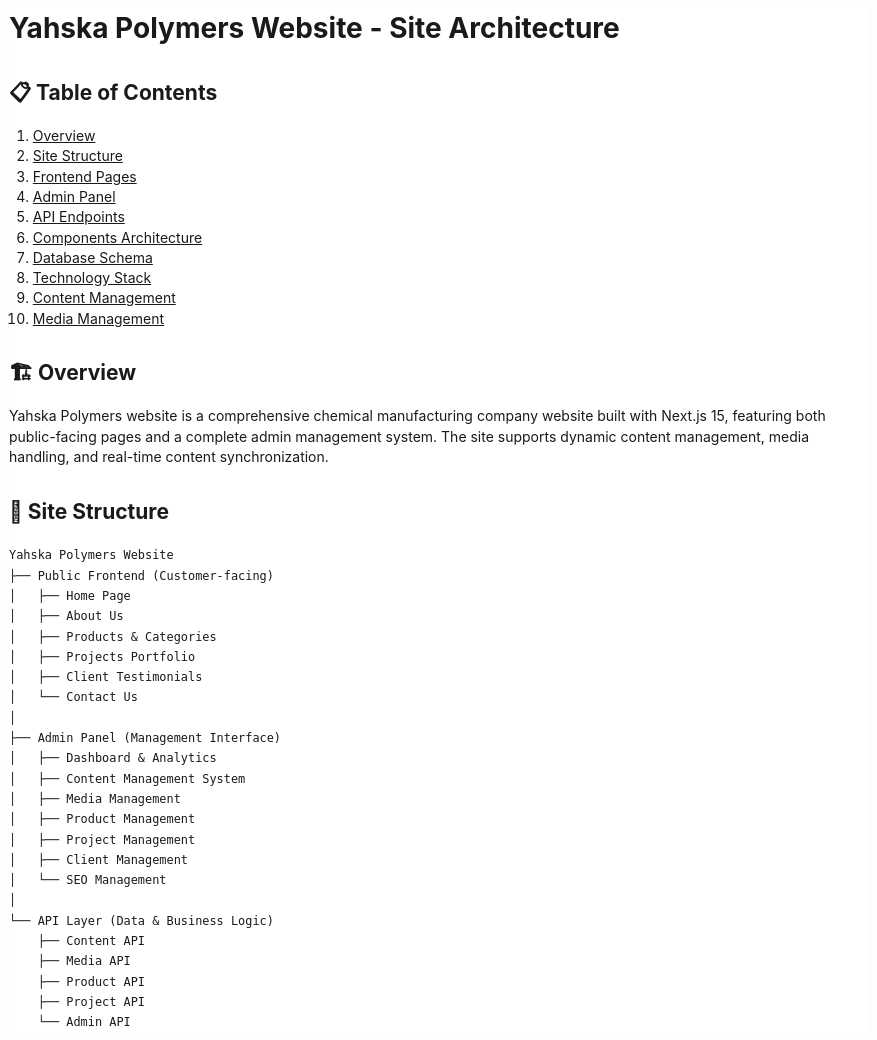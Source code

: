 # Yahska Polymers Website - Site Architecture

## 📋 Table of Contents
1. [Overview](#overview)
2. [Site Structure](#site-structure)
3. [Frontend Pages](#frontend-pages)
4. [Admin Panel](#admin-panel)
5. [API Endpoints](#api-endpoints)
6. [Components Architecture](#components-architecture)
7. [Database Schema](#database-schema)
8. [Technology Stack](#technology-stack)
9. [Content Management](#content-management)
10. [Media Management](#media-management)

## 🏗️ Overview

Yahska Polymers website is a comprehensive chemical manufacturing company website built with Next.js 15, featuring both public-facing pages and a complete admin management system. The site supports dynamic content management, media handling, and real-time content synchronization.

## 📐 Site Structure

```
Yahska Polymers Website
├── Public Frontend (Customer-facing)
│   ├── Home Page
│   ├── About Us
│   ├── Products & Categories  
│   ├── Projects Portfolio
│   ├── Client Testimonials
│   └── Contact Us
│
├── Admin Panel (Management Interface)
│   ├── Dashboard & Analytics
│   ├── Content Management System
│   ├── Media Management
│   ├── Product Management
│   ├── Project Management
│   ├── Client Management
│   └── SEO Management
│
└── API Layer (Data & Business Logic)
    ├── Content API
    ├── Media API
    ├── Product API
    ├── Project API
    └── Admin API
```
